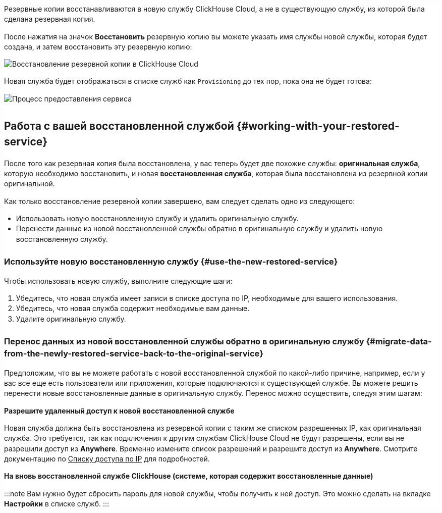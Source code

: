 Резервные копии восстанавливаются в новую службу ClickHouse Cloud, а не в существующую службу, из которой была сделана резервная копия.

После нажатия на значок **Восстановить** резервную копию вы можете указать имя службы новой службы, которая будет создана, и затем восстановить эту резервную копию:

<Image img={backup_restore} size="md" alt="Восстановление резервной копии в ClickHouse Cloud" />

Новая служба будет отображаться в списке служб как `Provisioning` до тех пор, пока она не будет готова:

<Image img={backup_service_provisioning} size="md" alt="Процесс предоставления сервиса" border/>

## Работа с вашей восстановленной службой {#working-with-your-restored-service}

После того как резервная копия была восстановлена, у вас теперь будет две похожие службы: **оригинальная служба**, которую необходимо восстановить, и новая **восстановленная служба**, которая была восстановлена из резервной копии оригинальной.

Как только восстановление резервной копии завершено, вам следует сделать одно из следующего:
- Использовать новую восстановленную службу и удалить оригинальную службу.
- Перенести данные из новой восстановленной службы обратно в оригинальную службу и удалить новую восстановленную службу.

### Используйте **новую восстановленную службу** {#use-the-new-restored-service}

Чтобы использовать новую службу, выполните следующие шаги:

1. Убедитесь, что новая служба имеет записи в списке доступа по IP, необходимые для вашего использования.
1. Убедитесь, что новая служба содержит необходимые вам данные.
1. Удалите оригинальную службу.

### Перенос данных из **новой восстановленной службы** обратно в **оригинальную службу** {#migrate-data-from-the-newly-restored-service-back-to-the-original-service}

Предположим, что вы не можете работать с новой восстановленной службой по какой-либо причине, например, если у вас все еще есть пользователи или приложения, которые подключаются к существующей службе. Вы можете решить перенести новые восстановленные данные в оригинальную службу. Перенос можно осуществить, следуя этим шагам:

**Разрешите удаленный доступ к новой восстановленной службе**

Новая служба должна быть восстановлена из резервной копии с таким же списком разрешенных IP, как оригинальная служба. Это требуется, так как подключения к другим службам ClickHouse Cloud не будут разрешены, если вы не разрешили доступ из **Anywhere**. Временно измените список разрешений и разрешите доступ из **Anywhere**. Смотрите документацию по [Списку доступа по IP](/cloud/security/setting-ip-filters) для подробностей.

**На вновь восстановленной службе ClickHouse (системе, которая содержит восстановленные данные)**

:::note
Вам нужно будет сбросить пароль для новой службы, чтобы получить к ней доступ. Это можно сделать на вкладке **Настройки** в списке служб.
:::
